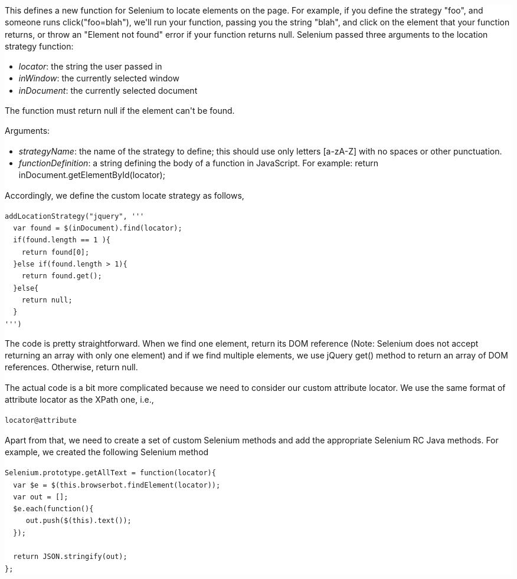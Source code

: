 This defines a new function for Selenium to locate elements on the page. For example,
if you define the strategy "foo", and someone runs click("foo=blah"), we'll run your
function, passing you the string "blah", and click on the element that your function
returns, or throw an "Element not found" error if your function returns null. Selenium passed three arguments to the location strategy function:

  * _locator_: the string the user passed in
  * _inWindow_: the currently selected window
  * _inDocument_: the currently selected document

The function must return null if the element can't be found.

Arguments:

  * _strategyName_: the name of the strategy to define; this should use only letters [a-zA-Z] with no spaces or other punctuation.
  * _functionDefinition_: a string defining the body of a function in JavaScript. For example: return inDocument.getElementById(locator);

Accordingly, we define the custom locate strategy as follows,

```
addLocationStrategy("jquery", '''
  var found = $(inDocument).find(locator);
  if(found.length == 1 ){
    return found[0];
  }else if(found.length > 1){
    return found.get();
  }else{
    return null;
  }
''')
```

The code is pretty straightforward. When we find one element, return its DOM reference (Note: Selenium does not accept returning an array with only one element) and if we find multiple elements, we use jQuery get() method to return an array of DOM references. Otherwise, return null.

The actual code is a bit more complicated because we need to consider our custom attribute locator. We use the same format of attribute locator as the XPath one, i.e.,

```
locator@attribute
```

Apart from that, we need to create a set of custom Selenium methods and add the appropriate Selenium RC Java methods. For example, we created the following Selenium method

```
Selenium.prototype.getAllText = function(locator){
  var $e = $(this.browserbot.findElement(locator));
  var out = [];
  $e.each(function(){
     out.push($(this).text());
  });

  return JSON.stringify(out);
};
```
